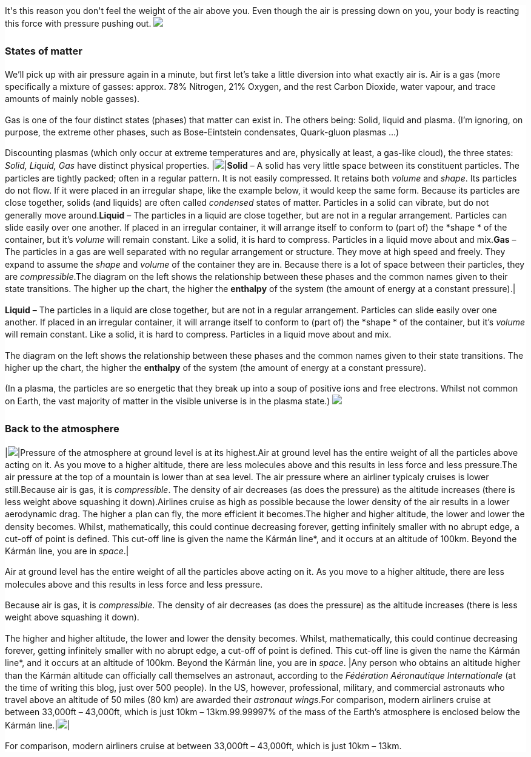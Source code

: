 It's this reason you don't feel the weight of the air above you. Even though the air is pressing down on you, your body is reacting this force with pressure pushing out.
![](http://datagenetics.com/blog/january42014/cars.png)


### States of matter

We’ll pick up with air pressure again in a minute, but first let’s take a little diversion into what exactly air is. Air is a gas (more specifically a mixture of gasses: approx. 78% Nitrogen, 21% Oxygen, and the rest Carbon Dioxide, water vapour, and trace amounts of mainly noble gasses).

Gas is one of the four distinct states (phases) that matter can exist in. The others being: Solid, liquid and plasma. (I’m ignoring, on purpose, the extreme other phases, such as Bose-Eintstein condensates, Quark-gluon plasmas …)

Discounting plasmas (which only occur at extreme temperatures and are, physically at least, a gas-like cloud), the three states: *Solid, Liquid, Gas* have distinct physical properties.
|![](http://datagenetics.com/blog/january42014/state.png)|**Solid** – A solid has very little space between its constituent particles. The particles are tightly packed; often in a regular pattern. It is not easily compressed. It retains both *volume* and *shape*. Its particles do not flow. If it were placed in an irregular shape, like the example below, it would keep the same form. Because its particles are close together, solids (and liquids) are often called *condensed* states of matter. Particles in a solid can vibrate, but do not generally move around.**Liquid** – The particles in a liquid are close together, but are not in a regular arrangement. Particles can slide easily over one another. If placed in an irregular container, it will arrange itself to conform to (part of) the *shape * of the container, but it’s *volume* will remain constant. Like a solid, it is hard to compress. Particles in a liquid move about and mix.**Gas** – The particles in a gas are well separated with no regular arrangement or structure. They move at high speed and freely. They expand to assume the *shape* and *volume* of the container they are in. Because there is a lot of space between their particles, they are *compressible*.The diagram on the left shows the relationship between these phases and the common names given to their state transitions. The higher up the chart, the higher the **enthalpy** of the system (the amount of energy at a constant pressure).|

**Liquid** – The particles in a liquid are close together, but are not in a regular arrangement. Particles can slide easily over one another. If placed in an irregular container, it will arrange itself to conform to (part of) the *shape * of the container, but it’s *volume* will remain constant. Like a solid, it is hard to compress. Particles in a liquid move about and mix.

The diagram on the left shows the relationship between these phases and the common names given to their state transitions. The higher up the chart, the higher the **enthalpy** of the system (the amount of energy at a constant pressure).

(In a plasma, the particles are so energetic that they break up into a soup of positive ions and free electrons. Whilst not common on Earth, the vast majority of matter in the visible universe is in the plasma state.)
![](http://datagenetics.com/blog/january42014/slg.png)


### Back to the atmosphere
|![](http://datagenetics.com/blog/january42014/m.png)|Pressure of the atmosphere at ground level is at its highest.Air at ground level has the entire weight of all the particles above acting on it. As you move to a higher altitude, there are less molecules above and this results in less force and less pressure.The air pressure at the top of a mountain is lower than at sea level. The air pressure where an airliner typicaly cruises is lower still.Because air is gas, it is *compressible*. The density of air decreases (as does the pressure) as the altitude increases (there is less weight above squashing it down).Airlines cruise as high as possible because the lower density of the air results in a lower aerodynamic drag. The higher a plan can fly, the more efficient it becomes.The higher and higher altitude, the lower and lower the density becomes. Whilst, mathematically, this could continue decreasing forever, getting infinitely smaller with no abrupt edge, a cut-off of point is defined. This cut-off line is given the name the Kármán line*, and it occurs at an altitude of 100km. Beyond the Kármán line, you are in *space*.|

Air at ground level has the entire weight of all the particles above acting on it. As you move to a higher altitude, there are less molecules above and this results in less force and less pressure.

Because air is gas, it is *compressible*. The density of air decreases (as does the pressure) as the altitude increases (there is less weight above squashing it down).

The higher and higher altitude, the lower and lower the density becomes. Whilst, mathematically, this could continue decreasing forever, getting infinitely smaller with no abrupt edge, a cut-off of point is defined. This cut-off line is given the name the Kármán line*, and it occurs at an altitude of 100km. Beyond the Kármán line, you are in *space*.
|Any person who obtains an altitude higher than the Kármán altitude can officially call themselves an astronaut, according to the *Fédération Aéronautique Internationale* (at the time of writing this blog, just over 500 people). In the US, however, professional, military, and commercial astronauts who travel above an altitude of 50 miles (80 km) are awarded their *astronaut wings*.For comparison, modern airliners cruise at between 33,000ft – 43,000ft, which is just 10km – 13km.99.99997% of the mass of the Earth’s atmosphere is enclosed below the Kármán line.|![](http://datagenetics.com/blog/january42014/ast.png)|

For comparison, modern airliners cruise at between 33,000ft – 43,000ft, which is just 10km – 13km.